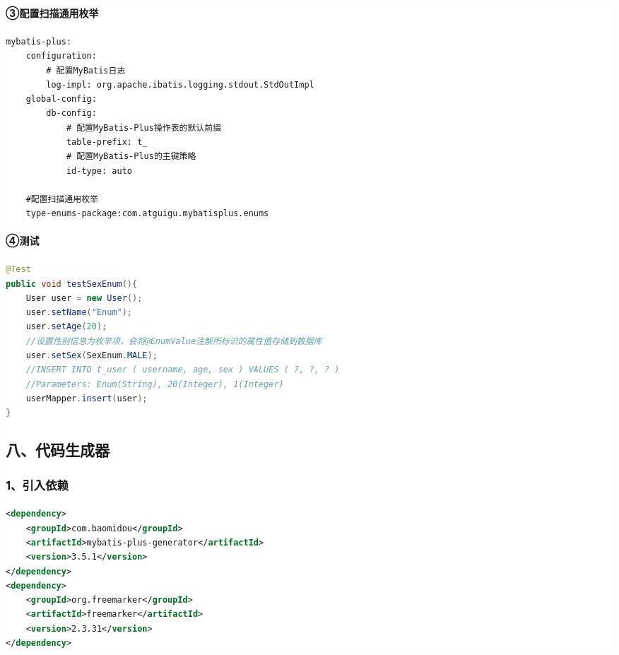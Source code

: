 #### ③配置扫描通用枚举

```properties
mybatis-plus:
	configuration:
		# 配置MyBatis日志
		log-impl: org.apache.ibatis.logging.stdout.StdOutImpl
	global-config:
		db-config:
			# 配置MyBatis-Plus操作表的默认前缀
			table-prefix: t_
			# 配置MyBatis-Plus的主键策略
			id-type: auto
    
    #配置扫描通用枚举
    type-enums-package:com.atguigu.mybatisplus.enums
```

#### ④测试

```java 
@Test
public void testSexEnum(){
    User user = new User();
    user.setName("Enum");
    user.setAge(20);
    //设置性别信息为枚举项，会将@EnumValue注解所标识的属性值存储到数据库
    user.setSex(SexEnum.MALE);
    //INSERT INTO t_user ( username, age, sex ) VALUES ( ?, ?, ? )
    //Parameters: Enum(String), 20(Integer), 1(Integer)
    userMapper.insert(user);
}

```



## 八、代码生成器

### 1、引入依赖

```xml
<dependency>
    <groupId>com.baomidou</groupId>
    <artifactId>mybatis-plus-generator</artifactId>
    <version>3.5.1</version>
</dependency>
<dependency>
    <groupId>org.freemarker</groupId>
    <artifactId>freemarker</artifactId>
    <version>2.3.31</version>
</dependency>

```
